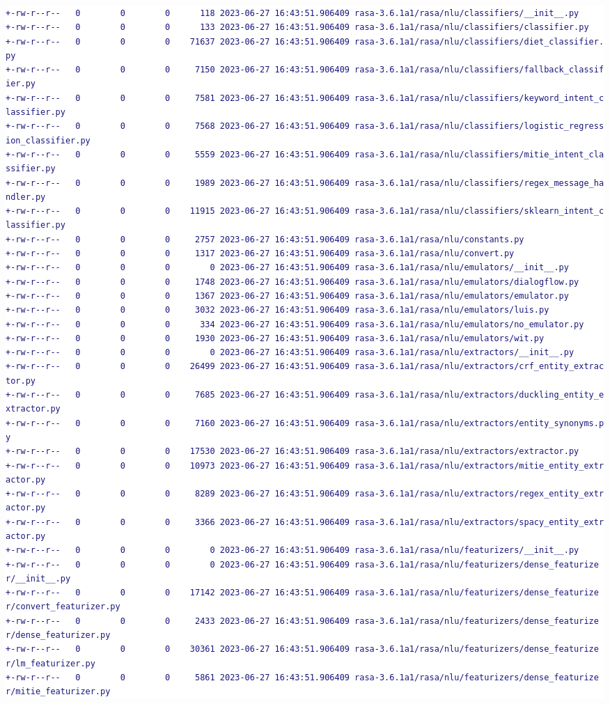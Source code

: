 ```diff
+-rw-r--r--   0        0        0      118 2023-06-27 16:43:51.906409 rasa-3.6.1a1/rasa/nlu/classifiers/__init__.py
+-rw-r--r--   0        0        0      133 2023-06-27 16:43:51.906409 rasa-3.6.1a1/rasa/nlu/classifiers/classifier.py
+-rw-r--r--   0        0        0    71637 2023-06-27 16:43:51.906409 rasa-3.6.1a1/rasa/nlu/classifiers/diet_classifier.py
+-rw-r--r--   0        0        0     7150 2023-06-27 16:43:51.906409 rasa-3.6.1a1/rasa/nlu/classifiers/fallback_classifier.py
+-rw-r--r--   0        0        0     7581 2023-06-27 16:43:51.906409 rasa-3.6.1a1/rasa/nlu/classifiers/keyword_intent_classifier.py
+-rw-r--r--   0        0        0     7568 2023-06-27 16:43:51.906409 rasa-3.6.1a1/rasa/nlu/classifiers/logistic_regression_classifier.py
+-rw-r--r--   0        0        0     5559 2023-06-27 16:43:51.906409 rasa-3.6.1a1/rasa/nlu/classifiers/mitie_intent_classifier.py
+-rw-r--r--   0        0        0     1989 2023-06-27 16:43:51.906409 rasa-3.6.1a1/rasa/nlu/classifiers/regex_message_handler.py
+-rw-r--r--   0        0        0    11915 2023-06-27 16:43:51.906409 rasa-3.6.1a1/rasa/nlu/classifiers/sklearn_intent_classifier.py
+-rw-r--r--   0        0        0     2757 2023-06-27 16:43:51.906409 rasa-3.6.1a1/rasa/nlu/constants.py
+-rw-r--r--   0        0        0     1317 2023-06-27 16:43:51.906409 rasa-3.6.1a1/rasa/nlu/convert.py
+-rw-r--r--   0        0        0        0 2023-06-27 16:43:51.906409 rasa-3.6.1a1/rasa/nlu/emulators/__init__.py
+-rw-r--r--   0        0        0     1748 2023-06-27 16:43:51.906409 rasa-3.6.1a1/rasa/nlu/emulators/dialogflow.py
+-rw-r--r--   0        0        0     1367 2023-06-27 16:43:51.906409 rasa-3.6.1a1/rasa/nlu/emulators/emulator.py
+-rw-r--r--   0        0        0     3032 2023-06-27 16:43:51.906409 rasa-3.6.1a1/rasa/nlu/emulators/luis.py
+-rw-r--r--   0        0        0      334 2023-06-27 16:43:51.906409 rasa-3.6.1a1/rasa/nlu/emulators/no_emulator.py
+-rw-r--r--   0        0        0     1930 2023-06-27 16:43:51.906409 rasa-3.6.1a1/rasa/nlu/emulators/wit.py
+-rw-r--r--   0        0        0        0 2023-06-27 16:43:51.906409 rasa-3.6.1a1/rasa/nlu/extractors/__init__.py
+-rw-r--r--   0        0        0    26499 2023-06-27 16:43:51.906409 rasa-3.6.1a1/rasa/nlu/extractors/crf_entity_extractor.py
+-rw-r--r--   0        0        0     7685 2023-06-27 16:43:51.906409 rasa-3.6.1a1/rasa/nlu/extractors/duckling_entity_extractor.py
+-rw-r--r--   0        0        0     7160 2023-06-27 16:43:51.906409 rasa-3.6.1a1/rasa/nlu/extractors/entity_synonyms.py
+-rw-r--r--   0        0        0    17530 2023-06-27 16:43:51.906409 rasa-3.6.1a1/rasa/nlu/extractors/extractor.py
+-rw-r--r--   0        0        0    10973 2023-06-27 16:43:51.906409 rasa-3.6.1a1/rasa/nlu/extractors/mitie_entity_extractor.py
+-rw-r--r--   0        0        0     8289 2023-06-27 16:43:51.906409 rasa-3.6.1a1/rasa/nlu/extractors/regex_entity_extractor.py
+-rw-r--r--   0        0        0     3366 2023-06-27 16:43:51.906409 rasa-3.6.1a1/rasa/nlu/extractors/spacy_entity_extractor.py
+-rw-r--r--   0        0        0        0 2023-06-27 16:43:51.906409 rasa-3.6.1a1/rasa/nlu/featurizers/__init__.py
+-rw-r--r--   0        0        0        0 2023-06-27 16:43:51.906409 rasa-3.6.1a1/rasa/nlu/featurizers/dense_featurizer/__init__.py
+-rw-r--r--   0        0        0    17142 2023-06-27 16:43:51.906409 rasa-3.6.1a1/rasa/nlu/featurizers/dense_featurizer/convert_featurizer.py
+-rw-r--r--   0        0        0     2433 2023-06-27 16:43:51.906409 rasa-3.6.1a1/rasa/nlu/featurizers/dense_featurizer/dense_featurizer.py
+-rw-r--r--   0        0        0    30361 2023-06-27 16:43:51.906409 rasa-3.6.1a1/rasa/nlu/featurizers/dense_featurizer/lm_featurizer.py
+-rw-r--r--   0        0        0     5861 2023-06-27 16:43:51.906409 rasa-3.6.1a1/rasa/nlu/featurizers/dense_featurizer/mitie_featurizer.py
```